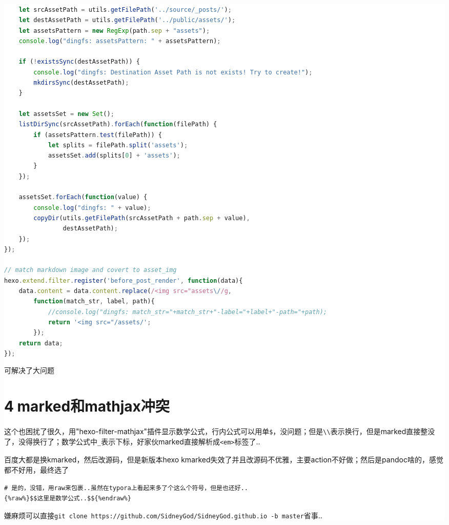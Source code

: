 ```js
    let srcAssetPath = utils.getFilePath('../source/_posts/');
    let destAssetPath = utils.getFilePath('../public/assets/');
    let assetsPattern = new RegExp(path.sep + "assets");
    console.log("dingfs: assetsPattern: " + assetsPattern);

    if (!existsSync(destAssetPath)) {
        console.log("dingfs: Destination Asset Path is not exists! Try to create!");
        mkdirsSync(destAssetPath);
    }

    let assetsSet = new Set();
    listDirSync(srcAssetPath).forEach(function(filePath) {
        if (assetsPattern.test(filePath)) {
            let splits = filePath.split('assets');
            assetsSet.add(splits[0] + 'assets');
        }
    });

    assetsSet.forEach(function(value) {
        console.log("dingfs: " + value);
        copyDir(utils.getFilePath(srcAssetPath + path.sep + value),
                destAssetPath);
    });
});

// match markdown image and covert to asset_img 
hexo.extend.filter.register('before_post_render', function(data){
    data.content = data.content.replace(/<img src="assets\//g,
        function(match_str, label, path){
            //console.log("dingfs: match_str="+match_str+"-label="+label+"-path="+path);
            return '<img src="/assets/';
        });
    return data;
});
```

可解决了大问题

# 4 marked和mathjax冲突

这个也困扰了很久，用"hexo-filter-mathjax"插件显示数学公式，行内公式可以用单`$`，没问题；但是`\\`表示换行，但是marked直接整没了，没得换行了；数学公式中`_`表示下标，好家伙marked直接解析成`<em>`标签了..

百度大都是换kmarked，然后改源码，但是新版本hexo kmarked失效了并且改源码不优雅，主要action不好做；然后是pandoc啥的，感觉都不好用，最终选了

```
# 是的，没错，用raw来包裹..虽然在typora上看起来多了个这么个符号，但是也还好..
{%raw%}$$这里是数学公式..$${%endraw%}
```

嫌麻烦可以直接`git clone https://github.com/SidneyGod/SidneyGod.github.io -b master`省事..
